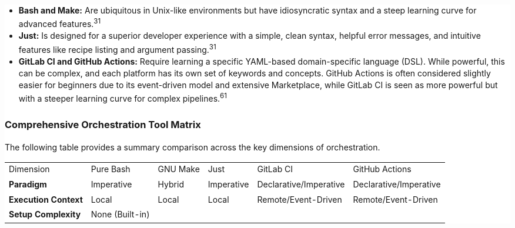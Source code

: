 

* **Bash and Make:** Are ubiquitous in Unix-like environments but have idiosyncratic syntax and a steep learning curve for advanced features.<sup>31</sup>
* **Just:** Is designed for a superior developer experience with a simple, clean syntax, helpful error messages, and intuitive features like recipe listing and argument passing.<sup>31</sup>
* **GitLab CI and GitHub Actions:** Require learning a specific YAML-based domain-specific language (DSL). While powerful, this can be complex, and each platform has its own set of keywords and concepts. GitHub Actions is often considered slightly easier for beginners due to its event-driven model and extensive Marketplace, while GitLab CI is seen as more powerful but with a steeper learning curve for complex pipelines.<sup>61</sup>


### Comprehensive Orchestration Tool Matrix

The following table provides a summary comparison across the key dimensions of orchestration.


<table>
  <tr>
   <td>Dimension
   </td>
   <td>Pure Bash
   </td>
   <td>GNU Make
   </td>
   <td>Just
   </td>
   <td>GitLab CI
   </td>
   <td>GitHub Actions
   </td>
  </tr>
  <tr>
   <td><strong>Paradigm</strong>
   </td>
   <td>Imperative
   </td>
   <td>Hybrid
   </td>
   <td>Imperative
   </td>
   <td>Declarative/Imperative
   </td>
   <td>Declarative/Imperative
   </td>
  </tr>
  <tr>
   <td><strong>Execution Context</strong>
   </td>
   <td>Local
   </td>
   <td>Local
   </td>
   <td>Local
   </td>
   <td>Remote/Event-Driven
   </td>
   <td>Remote/Event-Driven
   </td>
  </tr>
  <tr>
   <td><strong>Setup Complexity</strong>
   </td>
   <td>None (Built-in)
   </td>